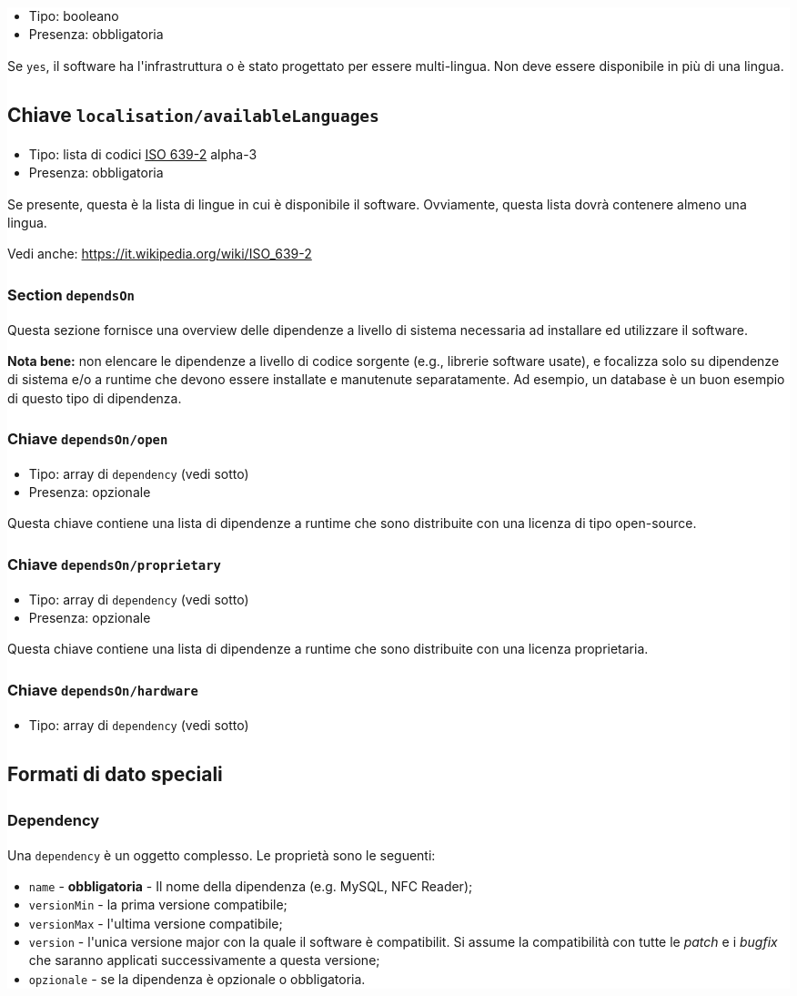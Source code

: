 * Tipo: booleano
* Presenza: obbligatoria

Se `yes`, il software ha l'infrastruttura o è stato progettato per essere
multi-lingua. Non deve essere disponibile in più di una lingua. 

## Chiave `localisation/availableLanguages`

* Tipo: lista di codici [ISO 639-2](https://en.wikipedia.org/wiki/ISO_639-2) alpha-3 
* Presenza: obbligatoria

Se presente, questa è la lista di lingue in cui è disponibile il software.
Ovviamente, questa lista dovrà contenere almeno una lingua. 

Vedi anche: https://it.wikipedia.org/wiki/ISO_639-2

### Section `dependsOn`

Questa sezione fornisce una overview delle dipendenze a livello di sistema
necessaria ad installare ed utilizzare il software. 

**Nota bene:** non elencare le dipendenze a livello di codice sorgente (e.g.,
librerie software usate), e focalizza solo su dipendenze di sistema e/o
a runtime che devono essere installate e manutenute separatamente. Ad esempio,
un database è un buon esempio di questo tipo di dipendenza. 


### Chiave `dependsOn/open`

* Tipo: array di `dependency` (vedi sotto)
* Presenza: opzionale

Questa chiave contiene una lista di dipendenze a runtime che sono distribuite
con una licenza di tipo open-source. 

### Chiave `dependsOn/proprietary`

* Tipo: array di `dependency` (vedi sotto)
* Presenza: opzionale

Questa chiave contiene una lista di dipendenze a runtime che sono distribuite
con una licenza proprietaria. 

### Chiave `dependsOn/hardware`

* Tipo: array di `dependency` (vedi sotto)

## Formati di dato speciali 

### Dependency

Una `dependency` è un oggetto complesso. Le proprietà sono le seguenti:  

  * `name` - **obbligatoria** - Il nome della dipendenza (e.g. MySQL, NFC Reader);
  * `versionMin` - la prima versione compatibile; 
  * `versionMax` - l'ultima versione compatibile; 
  * `version` - l'unica versione major con la quale il software è compatibilit.
    Si assume la compatibilità con tutte le *patch* e i *bugfix* che saranno
    applicati successivamente a questa versione; 
  * `opzionale` - se la dipendenza è opzionale o obbligatoria.  
